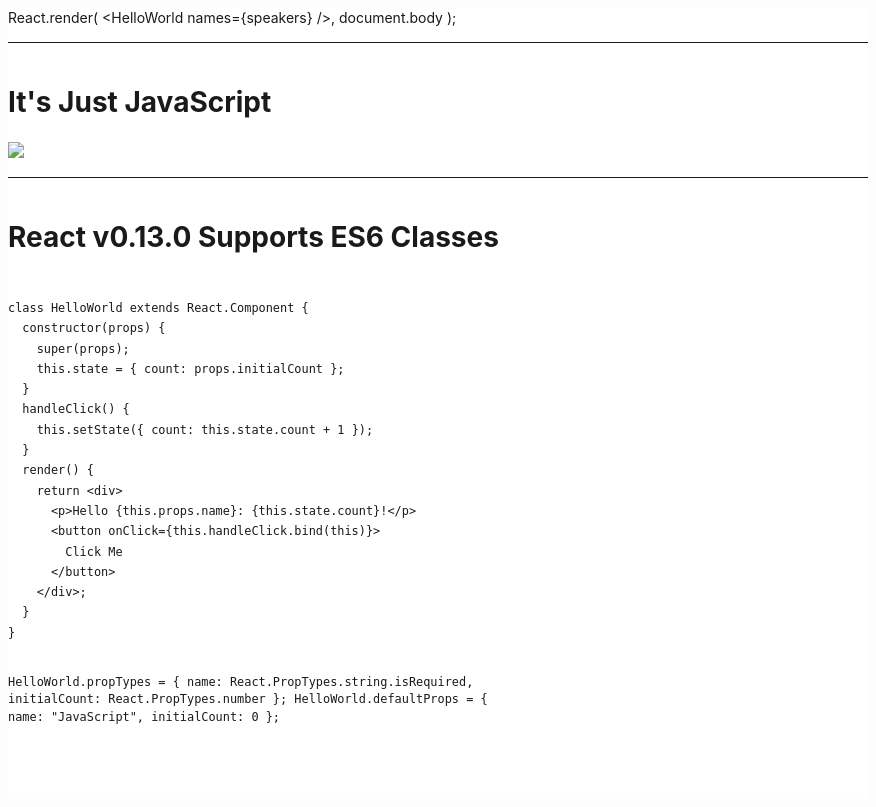 
React.render(
  &lt;HelloWorld names={speakers} /&gt;,
  document.body
);</code></pre>
  </div>
  <div class="Split-column">
    <iframe height='468' scrolling='no' src='//codepen.io/elijahmanor/embed/RPRdmg/?height=468&theme-id=0&default-tab=result' data-online='//codepen.io/elijahmanor/embed/RPRdmg/?height=468&theme-id=0&default-tab=result' data-offline='./pens/codepen_RPRdmg/index.html' frameborder='no' allowtransparency='true' allowfullscreen='true' style='width: 100%;'>See the Pen <a href='http://codepen.io/elijahmanor/pen/RPRdmg/'>RPRdmg</a> by Elijah Manor (<a href='http://codepen.io/elijahmanor'>@elijahmanor</a>) on <a href='http://codepen.io'>CodePen</a>.
    </iframe>
  </div>
</div>

---

# It's Just JavaScript

[![](./img/ryanflorence-javascript.png)](https://twitter.com/ryanflorence/status/577685415919898625)

---

# React v0.13.0 Supports ES6 Classes

<div class="Split">
  <div class="Split-column Split-column--65">
    <pre class="language-jsx language--clean language--small"><code>
class HelloWorld extends React.Component {
  constructor(props) {
    super(props);
    this.state = { count: props.initialCount };
  }
  handleClick() {
    this.setState({ count: this.state.count + 1 });
  }
  render() {
    return &lt;div&gt;
      &lt;p&gt;Hello {this.props.name}: {this.state.count}!&lt;/p&gt;
      &lt;button onClick={this.handleClick.bind(this)}&gt;
        Click Me
      &lt;/button&gt;
    &lt;/div&gt;;
  }
}

HelloWorld.propTypes = {
  name: React.PropTypes.string.isRequired,
  initialCount: React.PropTypes.number
};
HelloWorld.defaultProps = {
  name: "JavaScript",
  initialCount: 0
};
